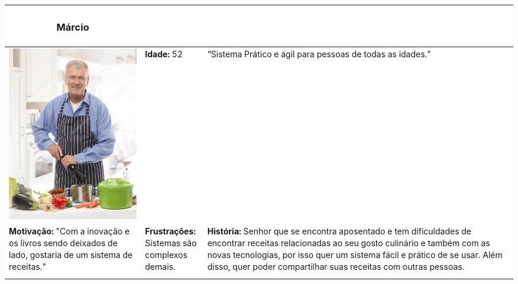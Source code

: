 |<h3>**Márcio**</h3> |  ||
| ------------------------------------------------------- | -------------------| ---------|
|![Foto Márcio](img/personas/Marcio.jpg)| **Idade:** 52 | “Sistema Prático e ágil para pessoas de todas as idades.” |
**Motivação:** "Com a inovação e os livros sendo deixados de lado, gostaria de um sistema de receitas."| **Frustrações:**  Sistemas são complexos demais. |  **História:** Senhor que se encontra aposentado e tem dificuldades de encontrar receitas relacionadas ao seu gosto culinário e também com as novas tecnologias, por isso quer um sistema fácil e prático de se usar. Além disso, quer poder compartilhar suas receitas com outras pessoas.
| |  |  |
